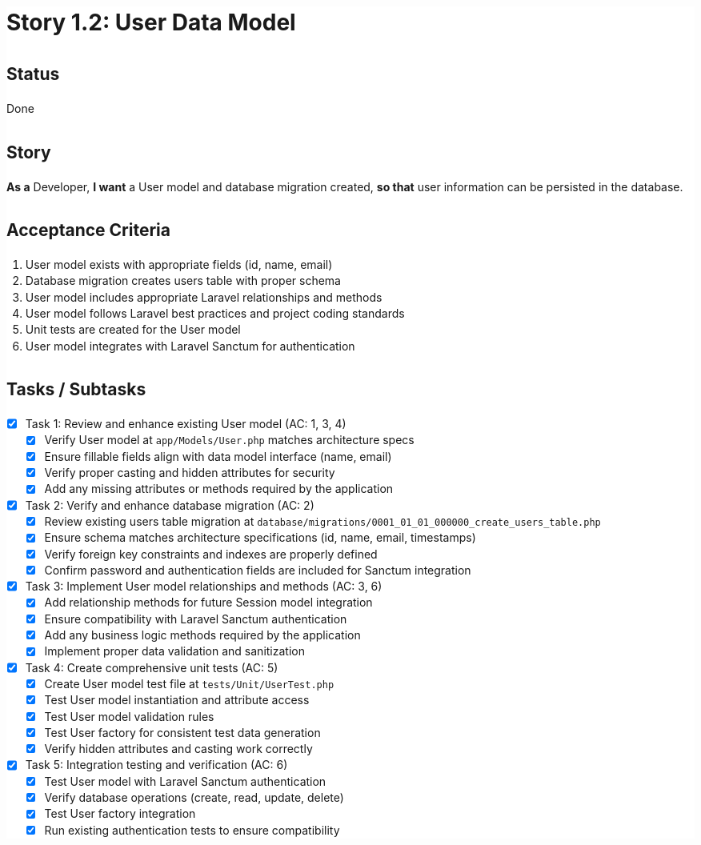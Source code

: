 # Story 1.2: User Data Model

## Status
Done

## Story
**As a** Developer,
**I want** a User model and database migration created,
**so that** user information can be persisted in the database.

## Acceptance Criteria
1. User model exists with appropriate fields (id, name, email)
2. Database migration creates users table with proper schema
3. User model includes appropriate Laravel relationships and methods
4. User model follows Laravel best practices and project coding standards
5. Unit tests are created for the User model
6. User model integrates with Laravel Sanctum for authentication

## Tasks / Subtasks
- [x] Task 1: Review and enhance existing User model (AC: 1, 3, 4)
  - [x] Verify User model at `app/Models/User.php` matches architecture specs
  - [x] Ensure fillable fields align with data model interface (name, email)
  - [x] Verify proper casting and hidden attributes for security
  - [x] Add any missing attributes or methods required by the application
- [x] Task 2: Verify and enhance database migration (AC: 2)
  - [x] Review existing users table migration at `database/migrations/0001_01_01_000000_create_users_table.php`
  - [x] Ensure schema matches architecture specifications (id, name, email, timestamps)
  - [x] Verify foreign key constraints and indexes are properly defined
  - [x] Confirm password and authentication fields are included for Sanctum integration
- [x] Task 3: Implement User model relationships and methods (AC: 3, 6)
  - [x] Add relationship methods for future Session model integration
  - [x] Ensure compatibility with Laravel Sanctum authentication
  - [x] Add any business logic methods required by the application
  - [x] Implement proper data validation and sanitization
- [x] Task 4: Create comprehensive unit tests (AC: 5)
  - [x] Create User model test file at `tests/Unit/UserTest.php`
  - [x] Test User model instantiation and attribute access
  - [x] Test User model validation rules
  - [x] Test User factory for consistent test data generation
  - [x] Verify hidden attributes and casting work correctly
- [x] Task 5: Integration testing and verification (AC: 6)
  - [x] Test User model with Laravel Sanctum authentication
  - [x] Verify database operations (create, read, update, delete)
  - [x] Test User factory integration
  - [x] Run existing authentication tests to ensure compatibility
